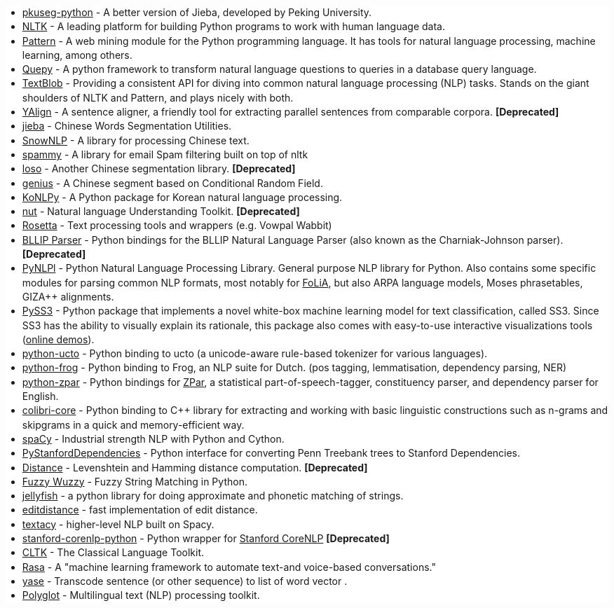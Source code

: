 - [pkuseg-python](https://github.com/lancopku/pkuseg-python) - A better version of Jieba, developed by Peking University.
- [NLTK](https://www.nltk.org/) - A leading platform for building Python programs to work with human language data.
- [Pattern](https://github.com/clips/pattern) - A web mining module for the Python programming language. It has tools for natural language processing, machine learning, among others.
- [Quepy](https://github.com/machinalis/quepy) - A python framework to transform natural language questions to queries in a database query language.
- [TextBlob](http://textblob.readthedocs.io/en/dev/) - Providing a consistent API for diving into common natural language processing (NLP) tasks. Stands on the giant shoulders of NLTK and Pattern, and plays nicely with both.
- [YAlign](https://github.com/machinalis/yalign) - A sentence aligner, a friendly tool for extracting parallel sentences from comparable corpora. **[Deprecated]**
- [jieba](https://github.com/fxsjy/jieba#jieba-1) - Chinese Words Segmentation Utilities.
- [SnowNLP](https://github.com/isnowfy/snownlp) - A library for processing Chinese text.
- [spammy](https://github.com/tasdikrahman/spammy) - A library for email Spam filtering built on top of nltk
- [loso](https://github.com/fangpenlin/loso) - Another Chinese segmentation library. **[Deprecated]**
- [genius](https://github.com/duanhongyi/genius) - A Chinese segment based on Conditional Random Field.
- [KoNLPy](http://konlpy.org) - A Python package for Korean natural language processing.
- [nut](https://github.com/pprett/nut) - Natural language Understanding Toolkit. **[Deprecated]**
- [Rosetta](https://github.com/columbia-applied-data-science/rosetta) - Text processing tools and wrappers (e.g. Vowpal Wabbit)
- [BLLIP Parser](https://pypi.org/project/bllipparser/) - Python bindings for the BLLIP Natural Language Parser (also known as the Charniak-Johnson parser). **[Deprecated]**
- [PyNLPl](https://github.com/proycon/pynlpl) - Python Natural Language Processing Library. General purpose NLP library for Python. Also contains some specific modules for parsing common NLP formats, most notably for [FoLiA](https://proycon.github.io/folia/), but also ARPA language models, Moses phrasetables, GIZA++ alignments.
- [PySS3](https://github.com/sergioburdisso/pyss3) - Python package that implements a novel white-box machine learning model for text classification, called SS3. Since SS3 has the ability to visually explain its rationale, this package also comes with easy-to-use interactive visualizations tools ([online demos](http://tworld.io/ss3/)).
- [python-ucto](https://github.com/proycon/python-ucto) - Python binding to ucto (a unicode-aware rule-based tokenizer for various languages).
- [python-frog](https://github.com/proycon/python-frog) - Python binding to Frog, an NLP suite for Dutch. (pos tagging, lemmatisation, dependency parsing, NER)
- [python-zpar](https://github.com/EducationalTestingService/python-zpar) - Python bindings for [ZPar](https://github.com/frcchang/zpar), a statistical part-of-speech-tagger, constituency parser, and dependency parser for English.
- [colibri-core](https://github.com/proycon/colibri-core) - Python binding to C++ library for extracting and working with basic linguistic constructions such as n-grams and skipgrams in a quick and memory-efficient way.
- [spaCy](https://github.com/explosion/spaCy) - Industrial strength NLP with Python and Cython.
- [PyStanfordDependencies](https://github.com/dmcc/PyStanfordDependencies) - Python interface for converting Penn Treebank trees to Stanford Dependencies.
- [Distance](https://github.com/doukremt/distance) - Levenshtein and Hamming distance computation. **[Deprecated]**
- [Fuzzy Wuzzy](https://github.com/seatgeek/fuzzywuzzy) - Fuzzy String Matching in Python.
- [jellyfish](https://github.com/jamesturk/jellyfish) - a python library for doing approximate and phonetic matching of strings.
- [editdistance](https://pypi.org/project/editdistance/) - fast implementation of edit distance.
- [textacy](https://github.com/chartbeat-labs/textacy) - higher-level NLP built on Spacy.
- [stanford-corenlp-python](https://github.com/dasmith/stanford-corenlp-python) - Python wrapper for [Stanford CoreNLP](https://github.com/stanfordnlp/CoreNLP) **[Deprecated]**
- [CLTK](https://github.com/cltk/cltk) - The Classical Language Toolkit.
- [Rasa](https://github.com/RasaHQ/rasa) - A "machine learning framework to automate text-and voice-based conversations."
- [yase](https://github.com/PPACI/yase) - Transcode sentence (or other sequence) to list of word vector .
- [Polyglot](https://github.com/aboSamoor/polyglot) - Multilingual text (NLP) processing toolkit.